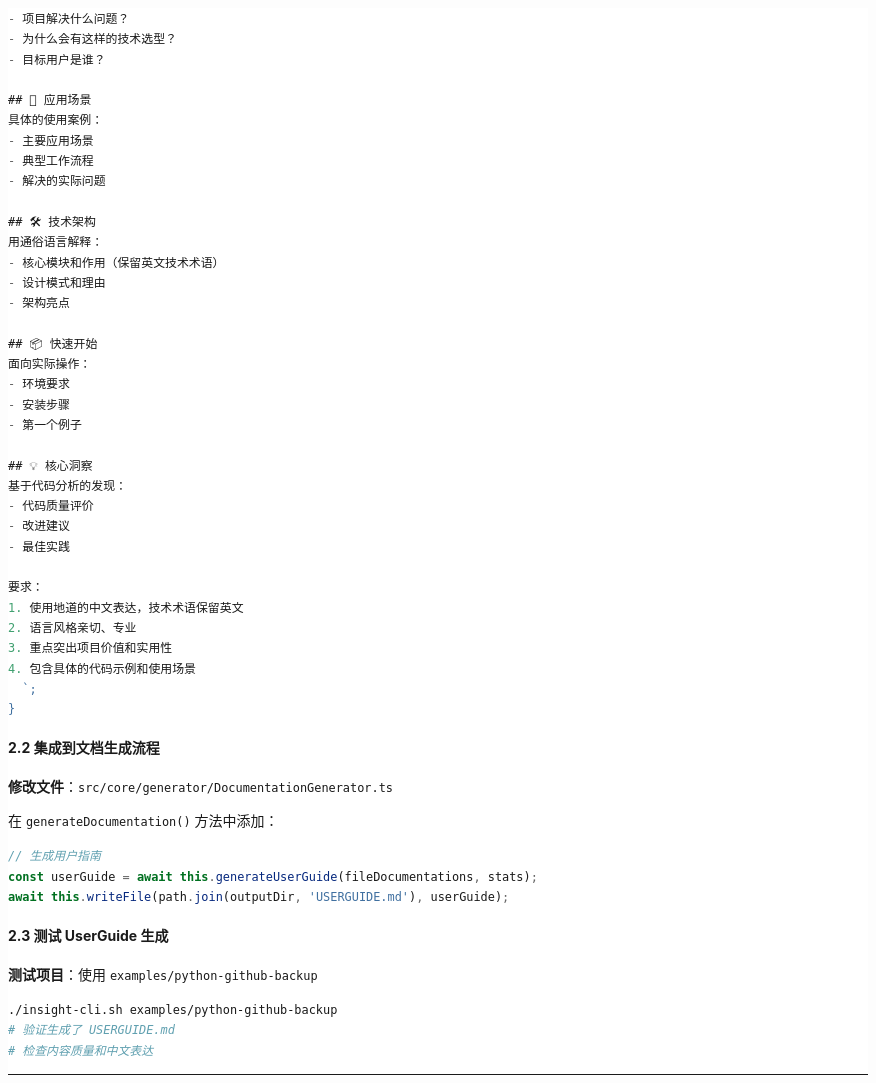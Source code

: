 ```typescript
- 项目解决什么问题？
- 为什么会有这样的技术选型？
- 目标用户是谁？

## 🎯 应用场景
具体的使用案例：
- 主要应用场景
- 典型工作流程
- 解决的实际问题

## 🛠️ 技术架构
用通俗语言解释：
- 核心模块和作用（保留英文技术术语）
- 设计模式和理由
- 架构亮点

## 📦 快速开始
面向实际操作：
- 环境要求
- 安装步骤
- 第一个例子

## 💡 核心洞察
基于代码分析的发现：
- 代码质量评价
- 改进建议
- 最佳实践

要求：
1. 使用地道的中文表达，技术术语保留英文
2. 语言风格亲切、专业
3. 重点突出项目价值和实用性
4. 包含具体的代码示例和使用场景
  `;
}
```

#### 2.2 集成到文档生成流程
**修改文件**：`src/core/generator/DocumentationGenerator.ts`

在 `generateDocumentation()` 方法中添加：
```typescript
// 生成用户指南
const userGuide = await this.generateUserGuide(fileDocumentations, stats);
await this.writeFile(path.join(outputDir, 'USERGUIDE.md'), userGuide);
```

#### 2.3 测试 UserGuide 生成
**测试项目**：使用 `examples/python-github-backup`
```bash
./insight-cli.sh examples/python-github-backup
# 验证生成了 USERGUIDE.md
# 检查内容质量和中文表达
```

---